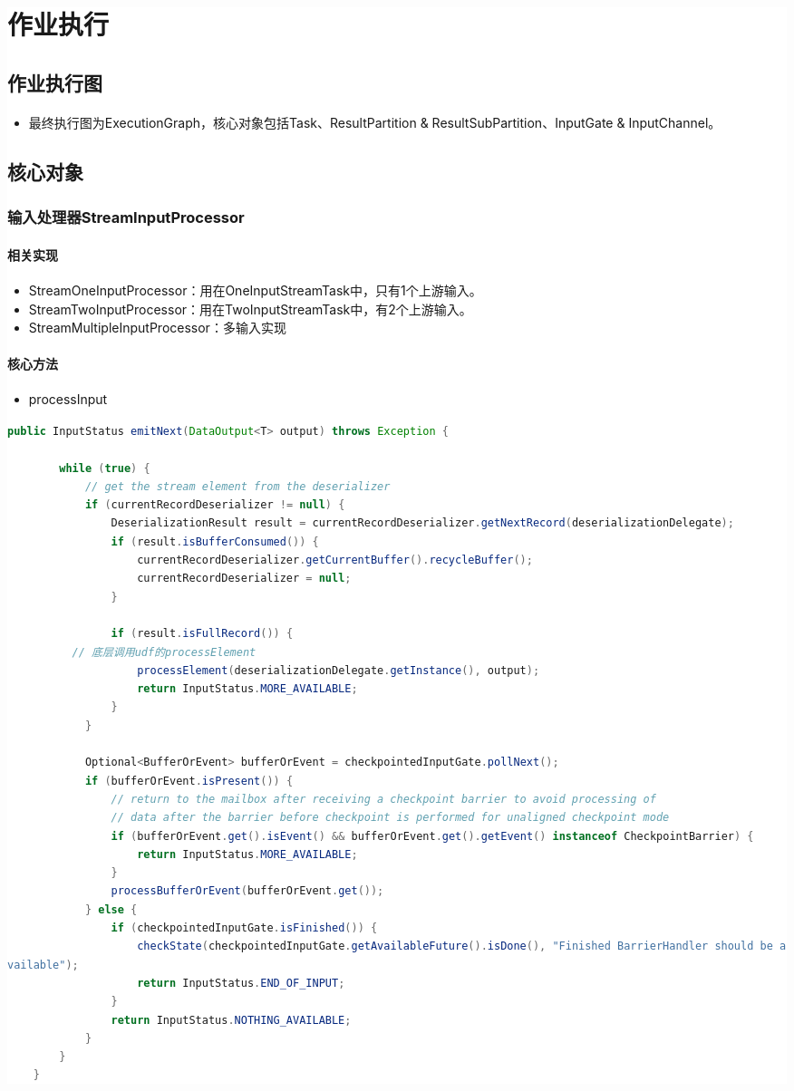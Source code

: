 # 作业执行

## 作业执行图

* 最终执行图为ExecutionGraph，核心对象包括Task、ResultPartition & ResultSubPartition、InputGate & InputChannel。

## 核心对象

### 输入处理器StreamInputProcessor

#### 相关实现

* StreamOneInputProcessor：用在OneInputStreamTask中，只有1个上游输入。
* StreamTwoInputProcessor：用在TwoInputStreamTask中，有2个上游输入。
* StreamMultipleInputProcessor：多输入实现

#### 核心方法

* processInput

```java
public InputStatus emitNext(DataOutput<T> output) throws Exception {

		while (true) {
			// get the stream element from the deserializer
			if (currentRecordDeserializer != null) {
				DeserializationResult result = currentRecordDeserializer.getNextRecord(deserializationDelegate);
				if (result.isBufferConsumed()) {
					currentRecordDeserializer.getCurrentBuffer().recycleBuffer();
					currentRecordDeserializer = null;
				}

				if (result.isFullRecord()) {
          // 底层调用udf的processElement
					processElement(deserializationDelegate.getInstance(), output);
					return InputStatus.MORE_AVAILABLE;
				}
			}

			Optional<BufferOrEvent> bufferOrEvent = checkpointedInputGate.pollNext();
			if (bufferOrEvent.isPresent()) {
				// return to the mailbox after receiving a checkpoint barrier to avoid processing of
				// data after the barrier before checkpoint is performed for unaligned checkpoint mode
				if (bufferOrEvent.get().isEvent() && bufferOrEvent.get().getEvent() instanceof CheckpointBarrier) {
					return InputStatus.MORE_AVAILABLE;
				}
				processBufferOrEvent(bufferOrEvent.get());
			} else {
				if (checkpointedInputGate.isFinished()) {
					checkState(checkpointedInputGate.getAvailableFuture().isDone(), "Finished BarrierHandler should be available");
					return InputStatus.END_OF_INPUT;
				}
				return InputStatus.NOTHING_AVAILABLE;
			}
		}
	}
```
